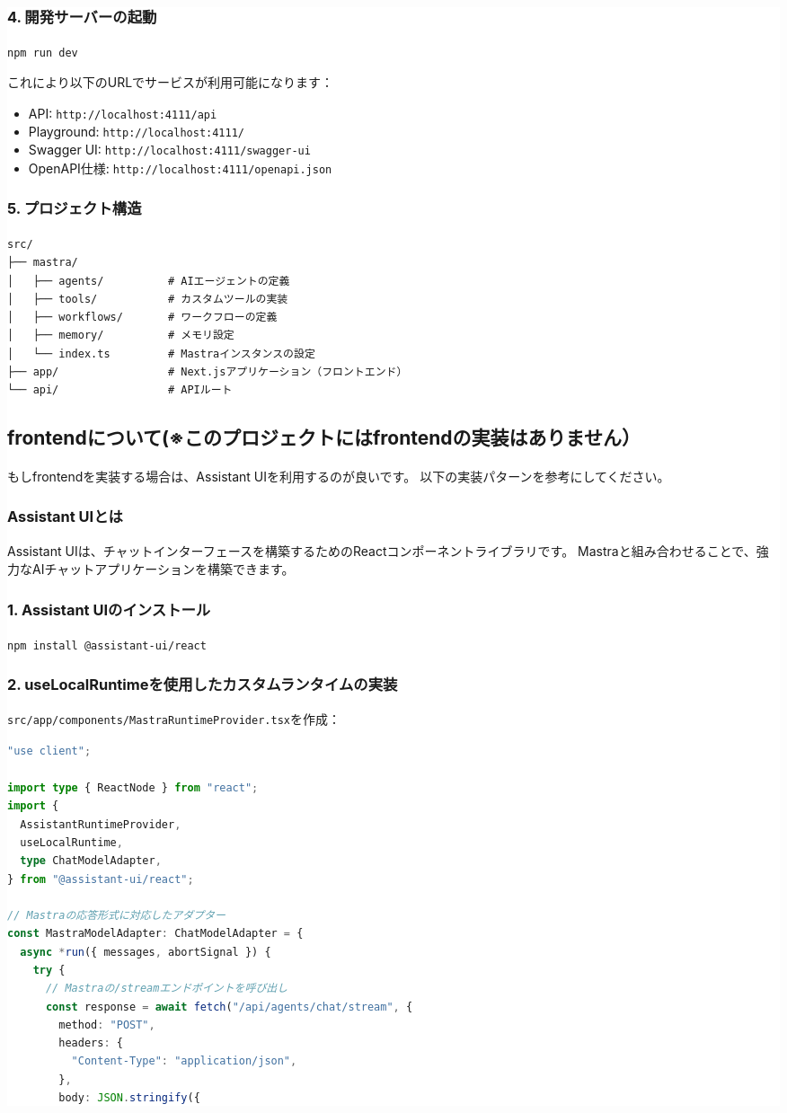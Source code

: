 ### 4. 開発サーバーの起動

```bash
npm run dev
```

これにより以下のURLでサービスが利用可能になります：
- API: `http://localhost:4111/api`
- Playground: `http://localhost:4111/`
- Swagger UI: `http://localhost:4111/swagger-ui`
- OpenAPI仕様: `http://localhost:4111/openapi.json`

### 5. プロジェクト構造

```
src/
├── mastra/
│   ├── agents/          # AIエージェントの定義
│   ├── tools/           # カスタムツールの実装
│   ├── workflows/       # ワークフローの定義
│   ├── memory/          # メモリ設定
│   └── index.ts         # Mastraインスタンスの設定
├── app/                 # Next.jsアプリケーション（フロントエンド）
└── api/                 # APIルート
```

## frontendについて(※このプロジェクトにはfrontendの実装はありません）
もしfrontendを実装する場合は、Assistant UIを利用するのが良いです。
以下の実装パターンを参考にしてください。

### Assistant UIとは

Assistant UIは、チャットインターフェースを構築するためのReactコンポーネントライブラリです。
Mastraと組み合わせることで、強力なAIチャットアプリケーションを構築できます。

### 1. Assistant UIのインストール

```bash
npm install @assistant-ui/react
```

### 2. useLocalRuntimeを使用したカスタムランタイムの実装

`src/app/components/MastraRuntimeProvider.tsx`を作成：

```typescript
"use client";

import type { ReactNode } from "react";
import {
  AssistantRuntimeProvider,
  useLocalRuntime,
  type ChatModelAdapter,
} from "@assistant-ui/react";

// Mastraの応答形式に対応したアダプター
const MastraModelAdapter: ChatModelAdapter = {
  async *run({ messages, abortSignal }) {
    try {
      // Mastraの/streamエンドポイントを呼び出し
      const response = await fetch("/api/agents/chat/stream", {
        method: "POST",
        headers: {
          "Content-Type": "application/json",
        },
        body: JSON.stringify({
```
